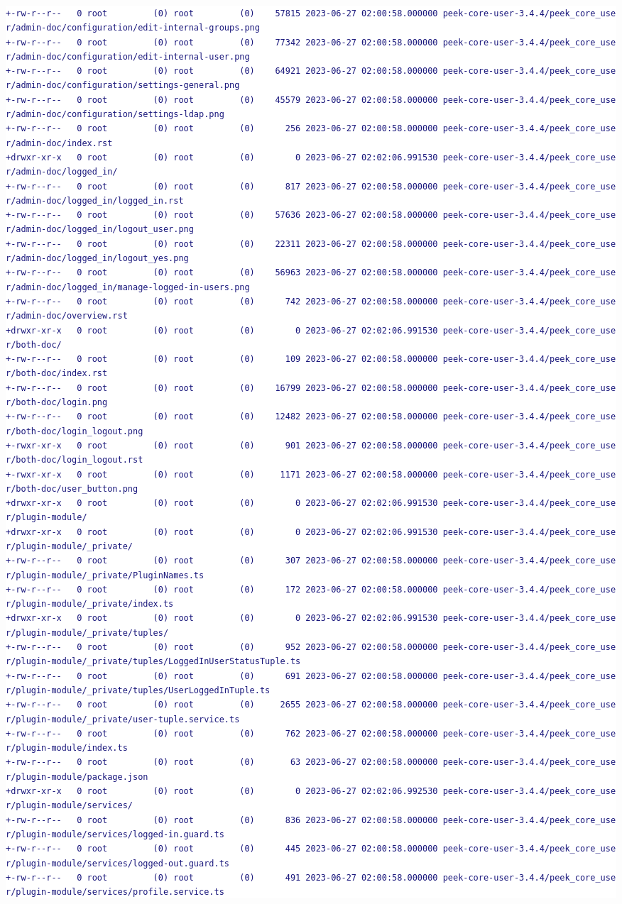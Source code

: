 ```diff
+-rw-r--r--   0 root         (0) root         (0)    57815 2023-06-27 02:00:58.000000 peek-core-user-3.4.4/peek_core_user/admin-doc/configuration/edit-internal-groups.png
+-rw-r--r--   0 root         (0) root         (0)    77342 2023-06-27 02:00:58.000000 peek-core-user-3.4.4/peek_core_user/admin-doc/configuration/edit-internal-user.png
+-rw-r--r--   0 root         (0) root         (0)    64921 2023-06-27 02:00:58.000000 peek-core-user-3.4.4/peek_core_user/admin-doc/configuration/settings-general.png
+-rw-r--r--   0 root         (0) root         (0)    45579 2023-06-27 02:00:58.000000 peek-core-user-3.4.4/peek_core_user/admin-doc/configuration/settings-ldap.png
+-rw-r--r--   0 root         (0) root         (0)      256 2023-06-27 02:00:58.000000 peek-core-user-3.4.4/peek_core_user/admin-doc/index.rst
+drwxr-xr-x   0 root         (0) root         (0)        0 2023-06-27 02:02:06.991530 peek-core-user-3.4.4/peek_core_user/admin-doc/logged_in/
+-rw-r--r--   0 root         (0) root         (0)      817 2023-06-27 02:00:58.000000 peek-core-user-3.4.4/peek_core_user/admin-doc/logged_in/logged_in.rst
+-rw-r--r--   0 root         (0) root         (0)    57636 2023-06-27 02:00:58.000000 peek-core-user-3.4.4/peek_core_user/admin-doc/logged_in/logout_user.png
+-rw-r--r--   0 root         (0) root         (0)    22311 2023-06-27 02:00:58.000000 peek-core-user-3.4.4/peek_core_user/admin-doc/logged_in/logout_yes.png
+-rw-r--r--   0 root         (0) root         (0)    56963 2023-06-27 02:00:58.000000 peek-core-user-3.4.4/peek_core_user/admin-doc/logged_in/manage-logged-in-users.png
+-rw-r--r--   0 root         (0) root         (0)      742 2023-06-27 02:00:58.000000 peek-core-user-3.4.4/peek_core_user/admin-doc/overview.rst
+drwxr-xr-x   0 root         (0) root         (0)        0 2023-06-27 02:02:06.991530 peek-core-user-3.4.4/peek_core_user/both-doc/
+-rw-r--r--   0 root         (0) root         (0)      109 2023-06-27 02:00:58.000000 peek-core-user-3.4.4/peek_core_user/both-doc/index.rst
+-rw-r--r--   0 root         (0) root         (0)    16799 2023-06-27 02:00:58.000000 peek-core-user-3.4.4/peek_core_user/both-doc/login.png
+-rw-r--r--   0 root         (0) root         (0)    12482 2023-06-27 02:00:58.000000 peek-core-user-3.4.4/peek_core_user/both-doc/login_logout.png
+-rwxr-xr-x   0 root         (0) root         (0)      901 2023-06-27 02:00:58.000000 peek-core-user-3.4.4/peek_core_user/both-doc/login_logout.rst
+-rwxr-xr-x   0 root         (0) root         (0)     1171 2023-06-27 02:00:58.000000 peek-core-user-3.4.4/peek_core_user/both-doc/user_button.png
+drwxr-xr-x   0 root         (0) root         (0)        0 2023-06-27 02:02:06.991530 peek-core-user-3.4.4/peek_core_user/plugin-module/
+drwxr-xr-x   0 root         (0) root         (0)        0 2023-06-27 02:02:06.991530 peek-core-user-3.4.4/peek_core_user/plugin-module/_private/
+-rw-r--r--   0 root         (0) root         (0)      307 2023-06-27 02:00:58.000000 peek-core-user-3.4.4/peek_core_user/plugin-module/_private/PluginNames.ts
+-rw-r--r--   0 root         (0) root         (0)      172 2023-06-27 02:00:58.000000 peek-core-user-3.4.4/peek_core_user/plugin-module/_private/index.ts
+drwxr-xr-x   0 root         (0) root         (0)        0 2023-06-27 02:02:06.991530 peek-core-user-3.4.4/peek_core_user/plugin-module/_private/tuples/
+-rw-r--r--   0 root         (0) root         (0)      952 2023-06-27 02:00:58.000000 peek-core-user-3.4.4/peek_core_user/plugin-module/_private/tuples/LoggedInUserStatusTuple.ts
+-rw-r--r--   0 root         (0) root         (0)      691 2023-06-27 02:00:58.000000 peek-core-user-3.4.4/peek_core_user/plugin-module/_private/tuples/UserLoggedInTuple.ts
+-rw-r--r--   0 root         (0) root         (0)     2655 2023-06-27 02:00:58.000000 peek-core-user-3.4.4/peek_core_user/plugin-module/_private/user-tuple.service.ts
+-rw-r--r--   0 root         (0) root         (0)      762 2023-06-27 02:00:58.000000 peek-core-user-3.4.4/peek_core_user/plugin-module/index.ts
+-rw-r--r--   0 root         (0) root         (0)       63 2023-06-27 02:00:58.000000 peek-core-user-3.4.4/peek_core_user/plugin-module/package.json
+drwxr-xr-x   0 root         (0) root         (0)        0 2023-06-27 02:02:06.992530 peek-core-user-3.4.4/peek_core_user/plugin-module/services/
+-rw-r--r--   0 root         (0) root         (0)      836 2023-06-27 02:00:58.000000 peek-core-user-3.4.4/peek_core_user/plugin-module/services/logged-in.guard.ts
+-rw-r--r--   0 root         (0) root         (0)      445 2023-06-27 02:00:58.000000 peek-core-user-3.4.4/peek_core_user/plugin-module/services/logged-out.guard.ts
+-rw-r--r--   0 root         (0) root         (0)      491 2023-06-27 02:00:58.000000 peek-core-user-3.4.4/peek_core_user/plugin-module/services/profile.service.ts
```